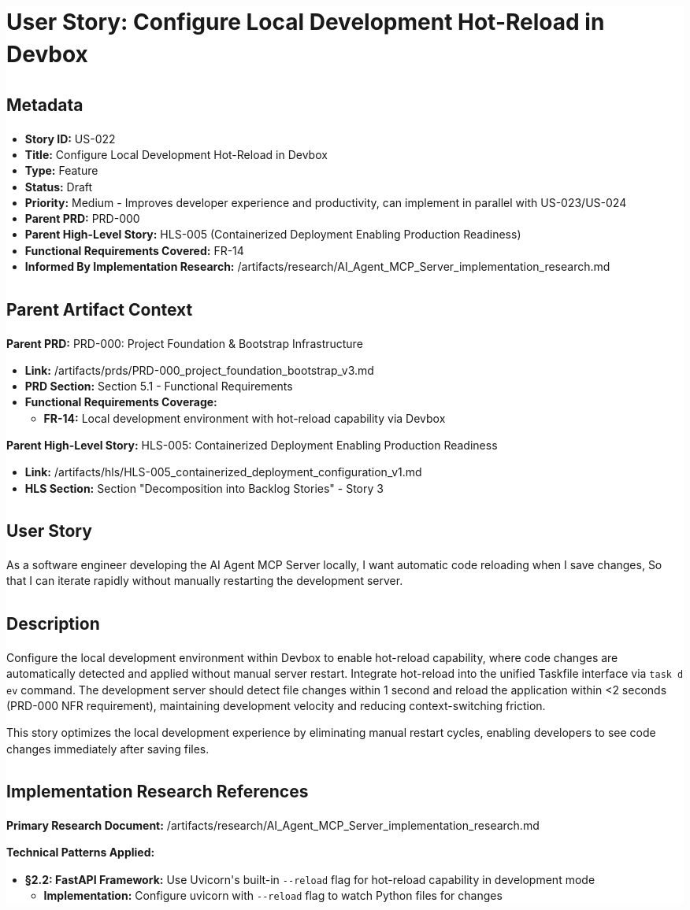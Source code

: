 # User Story: Configure Local Development Hot-Reload in Devbox

## Metadata
- **Story ID:** US-022
- **Title:** Configure Local Development Hot-Reload in Devbox
- **Type:** Feature
- **Status:** Draft
- **Priority:** Medium - Improves developer experience and productivity, can implement in parallel with US-023/US-024
- **Parent PRD:** PRD-000
- **Parent High-Level Story:** HLS-005 (Containerized Deployment Enabling Production Readiness)
- **Functional Requirements Covered:** FR-14
- **Informed By Implementation Research:** /artifacts/research/AI_Agent_MCP_Server_implementation_research.md

## Parent Artifact Context

**Parent PRD:** PRD-000: Project Foundation & Bootstrap Infrastructure
- **Link:** /artifacts/prds/PRD-000_project_foundation_bootstrap_v3.md
- **PRD Section:** Section 5.1 - Functional Requirements
- **Functional Requirements Coverage:**
  - **FR-14:** Local development environment with hot-reload capability via Devbox

**Parent High-Level Story:** HLS-005: Containerized Deployment Enabling Production Readiness
- **Link:** /artifacts/hls/HLS-005_containerized_deployment_configuration_v1.md
- **HLS Section:** Section "Decomposition into Backlog Stories" - Story 3

## User Story
As a software engineer developing the AI Agent MCP Server locally,
I want automatic code reloading when I save changes,
So that I can iterate rapidly without manually restarting the development server.

## Description
Configure the local development environment within Devbox to enable hot-reload capability, where code changes are automatically detected and applied without manual server restart. Integrate hot-reload into the unified Taskfile interface via `task dev` command. The development server should detect file changes within 1 second and reload the application within <2 seconds (PRD-000 NFR requirement), maintaining development velocity and reducing context-switching friction.

This story optimizes the local development experience by eliminating manual restart cycles, enabling developers to see code changes immediately after saving files.

## Implementation Research References

**Primary Research Document:** /artifacts/research/AI_Agent_MCP_Server_implementation_research.md

**Technical Patterns Applied:**
- **§2.2: FastAPI Framework:** Use Uvicorn's built-in `--reload` flag for hot-reload capability in development mode
  - **Implementation:** Configure uvicorn with `--reload` flag to watch Python files for changes
